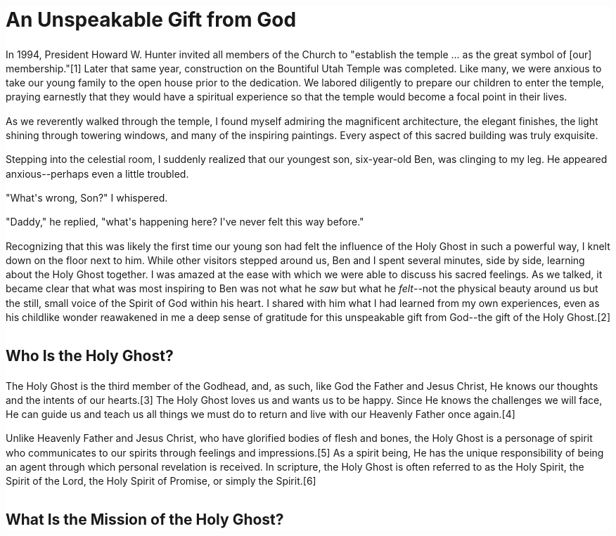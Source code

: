 # An Unspeakable Gift from God

In 1994, President Howard W. Hunter invited all members of the Church to
"establish the temple ... as the great symbol of [our] membership."[1] Later
that same year, construction on the Bountiful Utah Temple was completed. Like
many, we were anxious to take our young family to the open house prior to the
dedication. We labored diligently to prepare our children to enter the temple,
praying earnestly that they would have a spiritual experience so that the
temple would become a focal point in their lives.

As we reverently walked through the temple, I found myself admiring the
magnificent architecture, the elegant finishes, the light shining through
towering windows, and many of the inspiring paintings. Every aspect of this
sacred building was truly exquisite.

Stepping into the celestial room, I suddenly realized that our youngest son,
six-year-old Ben, was clinging to my leg. He appeared anxious--perhaps even a
little troubled.

"What's wrong, Son?" I whispered.

"Daddy," he replied, "what's happening here? I've never felt this way before."

Recognizing that this was likely the first time our young son had felt the
influence of the Holy Ghost in such a powerful way, I knelt down on the floor
next to him. While other visitors stepped around us, Ben and I spent several
minutes, side by side, learning about the Holy Ghost together. I was amazed at
the ease with which we were able to discuss his sacred feelings. As we talked,
it became clear that what was most inspiring to Ben was not what he _saw_ but
what he _felt_--not the physical beauty around us but the still, small voice
of the Spirit of God within his heart. I shared with him what I had learned
from my own experiences, even as his childlike wonder reawakened in me a deep
sense of gratitude for this unspeakable gift from God--the gift of the Holy
Ghost.[2]

## Who Is the Holy Ghost?

The Holy Ghost is the third member of the Godhead, and, as such, like God the
Father and Jesus Christ, He knows our thoughts and the intents of our
hearts.[3] The Holy Ghost loves us and wants us to be happy. Since He knows
the challenges we will face, He can guide us and teach us all things we must
do to return and live with our Heavenly Father once again.[4]

Unlike Heavenly Father and Jesus Christ, who have glorified bodies of flesh
and bones, the Holy Ghost is a personage of spirit who communicates to our
spirits through feelings and impressions.[5] As a spirit being, He has the
unique responsibility of being an agent through which personal revelation is
received. In scripture, the Holy Ghost is often referred to as the Holy
Spirit, the Spirit of the Lord, the Holy Spirit of Promise, or simply the
Spirit.[6]

## What Is the Mission of the Holy Ghost?
